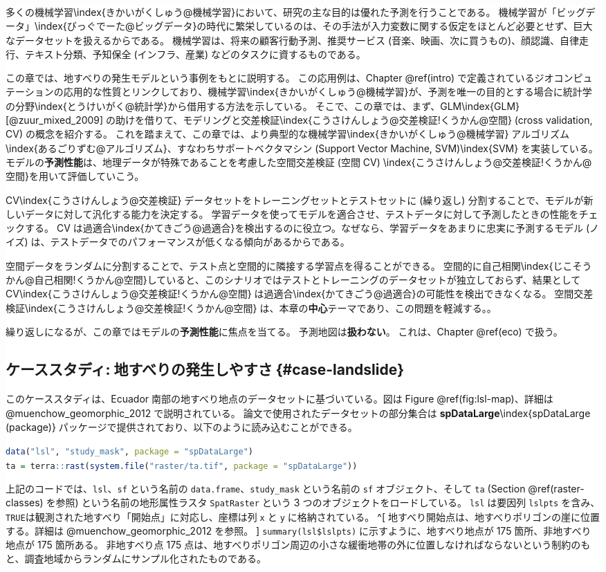 多くの機械学習\index{きかいがくしゅう@機械学習}において、研究の主な目的は優れた予測を行うことである。
機械学習が「ビッグデータ」\index{びっぐでーた@ビッグデータ}の時代に繁栄しているのは、その手法が入力変数に関する仮定をほとんど必要とせず、巨大なデータセットを扱えるからである。
機械学習は、将来の顧客行動予測、推奨サービス (音楽、映画、次に買うもの)、顔認識、自律走行、テキスト分類、予知保全 (インフラ、産業) などのタスクに資するものである。

この章では、地すべりの発生モデルという事例をもとに説明する。
この応用例は、Chapter \@ref(intro) で定義されているジオコンピュテーションの応用的な性質とリンクしており、機械学習\index{きかいがくしゅう@機械学習}が、予測を唯一の目的とする場合に統計学の分野\index{とうけいがく@統計学}から借用する方法を示している。
そこで、この章では、まず、GLM\index{GLM} [@zuur_mixed_2009]  の助けを借りて、モデリングと交差検証\index{こうさけんしょう@交差検証!くうかん@空間} (cross validation, CV) の概念を紹介する。
これを踏まえて、この章では、より典型的な機械学習\index{きかいがくしゅう@機械学習} アルゴリズム \index{あるごりずむ@アルゴリズム}、すなわちサポートベクタマシン (Support Vector Machine, SVM)\index{SVM} を実装している。
モデルの**予測性能**は、地理データが特殊であることを考慮した空間交差検証 (空間 CV) \index{こうさけんしょう@交差検証!くうかん@空間}を用いて評価していこう。

CV\index{こうさけんしょう@交差検証} データセットをトレーニングセットとテストセットに (繰り返し) 分割することで、モデルが新しいデータに対して汎化する能力を決定する。
学習データを使ってモデルを適合させ、テストデータに対して予測したときの性能をチェックする。
CV は過適合\index{かてきごう@過適合}を検出するのに役立つ。なぜなら、学習データをあまりに忠実に予測するモデル (ノイズ) は、テストデータでのパフォーマンスが低くなる傾向があるからである。

空間データをランダムに分割することで、テスト点と空間的に隣接する学習点を得ることができる。
空間的に自己相関\index{じこそうかん@自己相関!くうかん@空間}していると、このシナリオではテストとトレーニングのデータセットが独立しておらず、結果として CV\index{こうさけんしょう@交差検証!くうかん@空間}  は過適合\index{かてきごう@過適合}の可能性を検出できなくなる。
空間交差検証\index{こうさけんしょう@交差検証!くうかん@空間} は、本章の**中心**テーマであり、この問題を軽減する。。

繰り返しになるが、この章ではモデルの**予測性能**に焦点を当てる。
予測地図は**扱わない**。
これは、Chapter \@ref(eco) で扱う。

## ケーススタディ: 地すべりの発生しやすさ  {#case-landslide}

このケーススタディは、Ecuador 南部の地すべり地点のデータセットに基づいている。図は Figure \@ref(fig:lsl-map)、詳細は @muenchow_geomorphic_2012 で説明されている。
論文で使用されたデータセットの部分集合は **spDataLarge**\index{spDataLarge (package)}  パッケージで提供されており、以下のように読み込むことができる。


``` r
data("lsl", "study_mask", package = "spDataLarge")
ta = terra::rast(system.file("raster/ta.tif", package = "spDataLarge"))
```

上記のコードでは、`lsl`、`sf` という名前の `data.frame`、`study_mask` という名前の `sf` オブジェクト、そして `ta` (Section \@ref(raster-classes) を参照) という名前の地形属性ラスタ `SpatRaster` という 3 つのオブジェクトをロードしている。
`lsl` は要因列 `lslpts` を含み、`TRUE`は観測された地すべり「開始点」に対応し、座標は列 `x` と `y` に格納されている。 ^[
地すべり開始点は、地すべりポリゴンの崖に位置する。詳細は @muenchow_geomorphic_2012 を参照。
]
`summary(lsl$lslpts)` に示すように、地すべり地点が 175 箇所、非地すべり地点が 175 箇所ある。
非地すべり点 175 点は、地すべりポリゴン周辺の小さな緩衝地帯の外に位置しなければならないという制約のもと、調査地域からランダムにサンプル化されたものである。

<div class="figure" style="text-align: center">